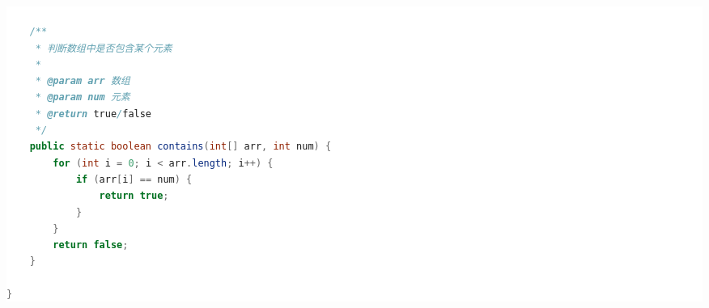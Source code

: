 ```java

    /**
     * 判断数组中是否包含某个元素
     *
     * @param arr 数组
     * @param num 元素
     * @return true/false
     */
    public static boolean contains(int[] arr, int num) {
        for (int i = 0; i < arr.length; i++) {
            if (arr[i] == num) {
                return true;
            }
        }
        return false;
    }

}
```



